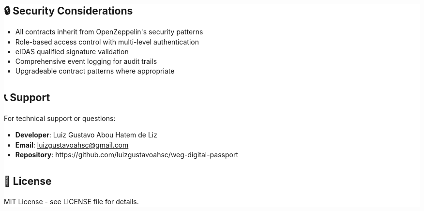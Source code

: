 ## 🔒 Security Considerations

- All contracts inherit from OpenZeppelin's security patterns
- Role-based access control with multi-level authentication
- eIDAS qualified signature validation
- Comprehensive event logging for audit trails
- Upgradeable contract patterns where appropriate

## 📞 Support

For technical support or questions:

- **Developer**: Luiz Gustavo Abou Hatem de Liz
- **Email**: luizgustavoahsc@gmail.com
- **Repository**: https://github.com/luizgustavoahsc/weg-digital-passport

## 📄 License

MIT License - see LICENSE file for details. 